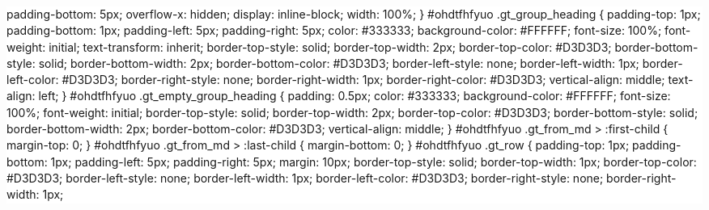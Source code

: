   padding-bottom: 5px;
  overflow-x: hidden;
  display: inline-block;
  width: 100%;
}
&#10;#ohdtfhfyuo .gt_group_heading {
  padding-top: 1px;
  padding-bottom: 1px;
  padding-left: 5px;
  padding-right: 5px;
  color: #333333;
  background-color: #FFFFFF;
  font-size: 100%;
  font-weight: initial;
  text-transform: inherit;
  border-top-style: solid;
  border-top-width: 2px;
  border-top-color: #D3D3D3;
  border-bottom-style: solid;
  border-bottom-width: 2px;
  border-bottom-color: #D3D3D3;
  border-left-style: none;
  border-left-width: 1px;
  border-left-color: #D3D3D3;
  border-right-style: none;
  border-right-width: 1px;
  border-right-color: #D3D3D3;
  vertical-align: middle;
  text-align: left;
}
&#10;#ohdtfhfyuo .gt_empty_group_heading {
  padding: 0.5px;
  color: #333333;
  background-color: #FFFFFF;
  font-size: 100%;
  font-weight: initial;
  border-top-style: solid;
  border-top-width: 2px;
  border-top-color: #D3D3D3;
  border-bottom-style: solid;
  border-bottom-width: 2px;
  border-bottom-color: #D3D3D3;
  vertical-align: middle;
}
&#10;#ohdtfhfyuo .gt_from_md > :first-child {
  margin-top: 0;
}
&#10;#ohdtfhfyuo .gt_from_md > :last-child {
  margin-bottom: 0;
}
&#10;#ohdtfhfyuo .gt_row {
  padding-top: 1px;
  padding-bottom: 1px;
  padding-left: 5px;
  padding-right: 5px;
  margin: 10px;
  border-top-style: solid;
  border-top-width: 1px;
  border-top-color: #D3D3D3;
  border-left-style: none;
  border-left-width: 1px;
  border-left-color: #D3D3D3;
  border-right-style: none;
  border-right-width: 1px;